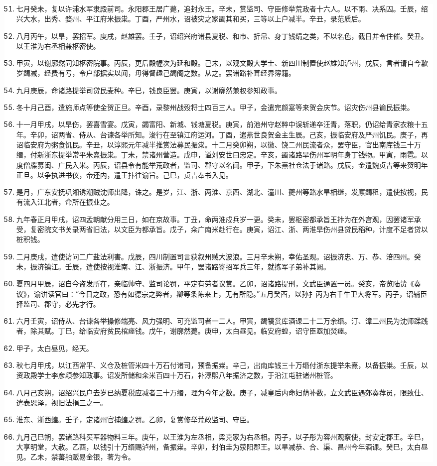 51. <span id="本纪第三十五-孝宗三-51"></span>
七月癸未，复以许浦水军隶殿前司。永阳郡王居广薨，追封永王。辛未，赏监司、守臣修举荒政者十六人。以不雨、决系囚。壬辰，绍兴大水，出秀、婺州、平江府米振粜。丁酉，严州水，诏被灾之家蠲其和买，三等以上户减半。辛丑，录范质后。

52. <span id="本纪第三十五-孝宗三-52"></span>
八月丙午，以旱，罢招军。庚戌，赵雄罢。壬子，诏绍兴府诸县夏税、和市、折帛、身丁钱绢之类，不以名色，截日并令住催。癸丑。以王淮为右丞相兼枢密使。

53. <span id="本纪第三十五-孝宗三-53"></span>
甲寅，以谢廓然同知枢密院事。丙辰，更后殿幄次为延和殿。己未，以观文殿大学士、新四川制置使赵雄知泸州，戊辰，言者请自今歉岁蠲减，经费有亏，令户部据实以闻，毋得督趣己蠲阁之数。从之。罢诸路补葺经界簿籍。

54. <span id="本纪第三十五-孝宗三-54"></span>
九月庚辰，命诸路提举司贷民麦种。辛巳，钱良臣罢。庚寅，以谢廓然兼权参知政事。

55. <span id="本纪第三十五-孝宗三-55"></span>
冬十月己酉，遣施师点等使金贺正旦。辛酉，录黎州战殁将士四百三人。甲子，金遣完颜寔等来贺会庆节。诏灾伤州县谕民振粜。

56. <span id="本纪第三十五-孝宗三-56"></span>
十一月甲戌，以旱伤，罢喜雪宴。戊寅，蠲富阳、新城、钱塘夏税。庚寅，前池州守赵粹中误斩递卒汪青，落职，仍诏给青家衣粮十五年。辛卯，诏两省、侍从、台谏各举所知。浚行在至镇江府运河。丁酉，遣燕世良贺金主生辰。己亥，振临安府及严州饥民。庚子，再诏临安府为粥食饥民。辛丑，以淳熙元年减半推赏法募民振粜。十二月癸卯朔，以徽、饶二州民流者众，罢守臣，官出南库钱三十万缗，付新浙东提举常平朱熹振粜。丁未，禁诸州营造。戊申，谥刘安世曰忠定。辛亥，蠲诸路旱伤州军明年身丁钱物。甲寅，雨雹。以度僧牒募闽、广民入米。丙辰，诏县令有能举荒政者，监司、郡守以名闻。甲子，下朱熹社仓法于诸路。戊辰，金遣魏贞吉等来贺明年正旦。以争执进书仪，帝还内，遣王抃往谕旨。己巳，贞吉奉书入见。

57. <span id="本纪第三十五-孝宗三-57"></span>
是月，广东安抚巩湘诱潮贼沈师出降，诛之。是岁，江、浙、两淮、京西、湖北、潼川、夔州等路水旱相继，发廪蠲租，遣使按视，民有流入江北者，命所在振业之。

58. <span id="本纪第三十五-孝宗三-58"></span>
九年春正月甲戌，诏四孟朝献分用三日，如在京故事。丁丑，命两淮戍兵岁一更。癸未，罢枢密都承旨王抃为在外宫观，因罢诸军承受，复密院文书关录两省旧法，以文臣为都承旨。戊子，籴广南米赴行在。庚寅，诏江、浙、两淮旱伤州县贷民稻种，计度不足者贷以桩积钱。

59. <span id="本纪第三十五-孝宗三-59"></span>
二月庚戌，遣使访问二广盐法利害。戊辰，四川制置司言获叙州贼大波浪。三月辛未朔，幸佑圣观。诏振济忠、万、恭、涪四州。癸未，振济镇江。壬辰，遣使按视淮南、江、浙振济。甲午，罢诸路寄招军兵三年，就拣军子弟补其阙。

60. <span id="本纪第三十五-孝宗三-60"></span>
夏四月甲辰，诏自今盗发所在，亲临帅守、监司论罚，平定有劳者议赏。乙卯，诏诸路提刑，文武臣通置一员。癸亥，帝览陆贽《奏议》，谕讲读官曰：“今日之政，恐有如德宗之弊者，卿等条陈来上，无有所隐。”五月癸酉，以孙扌丙为右千牛卫大将军。丙子，诏辅臣择监司、郡守，必先才行。

61. <span id="本纪第三十五-孝宗三-61"></span>
六月壬寅，诏侍从、台谏各举操修端亮、风力强明、可充监司者一二人。甲寅，蠲犒赏库酒课二十二万余缗。汀、漳二州民为沈师蹂践者，除其赋。丁巳，给临安府贫民棺瘗钱。戊午，谢廓然薨。庚申，太白昼见。临安府蝗，诏守臣亟加焚瘗。

62. <span id="本纪第三十五-孝宗三-62"></span>
甲子，太白昼见，经天。

63. <span id="本纪第三十五-孝宗三-63"></span>
秋七月甲戌，以江西常平、义仓及桩管米四十万石付诸司，预备振粜。辛己，出南库钱三十万缗付浙东提举朱熹，以备振粜。壬辰，以资政殿学士李彦颖参知政事。诏发所储和籴米百四十万石，补淳熙八年振济之数，于沿江屯驻诸州桩管。

64. <span id="本纪第三十五-孝宗三-64"></span>
八月己亥朔，诏绍兴民户去岁已纳夏税应减者三十万缗，理为今年之数。庚子，减皇后内命妇荫补数，立文武臣遇郊奏荐员，限致仕、遣表恩泽，视旧法捐三之一。

65. <span id="本纪第三十五-孝宗三-65"></span>
淮东、浙西蝗。壬子，定诸州官捕蝗之罚。乙卯，复赏修举荒政监司、守臣。

66. <span id="本纪第三十五-孝宗三-66"></span>
九月己巳朔，罢诸路科买军器物料三年。庚午，以王淮为左丞相，梁克家为右丞相。丙子，以子彤为容州观察使，封安定郡王。辛巳，大享明堂，大赦。乙酉，以钱引十万缗赐泸州，备振粜。辛卯，封伯圭为荥阳郡王。以旱减恭、合、渠、昌州今年酒课。癸巳，太白昼见。乙未，禁蕃舶贩易金银，著为令。

